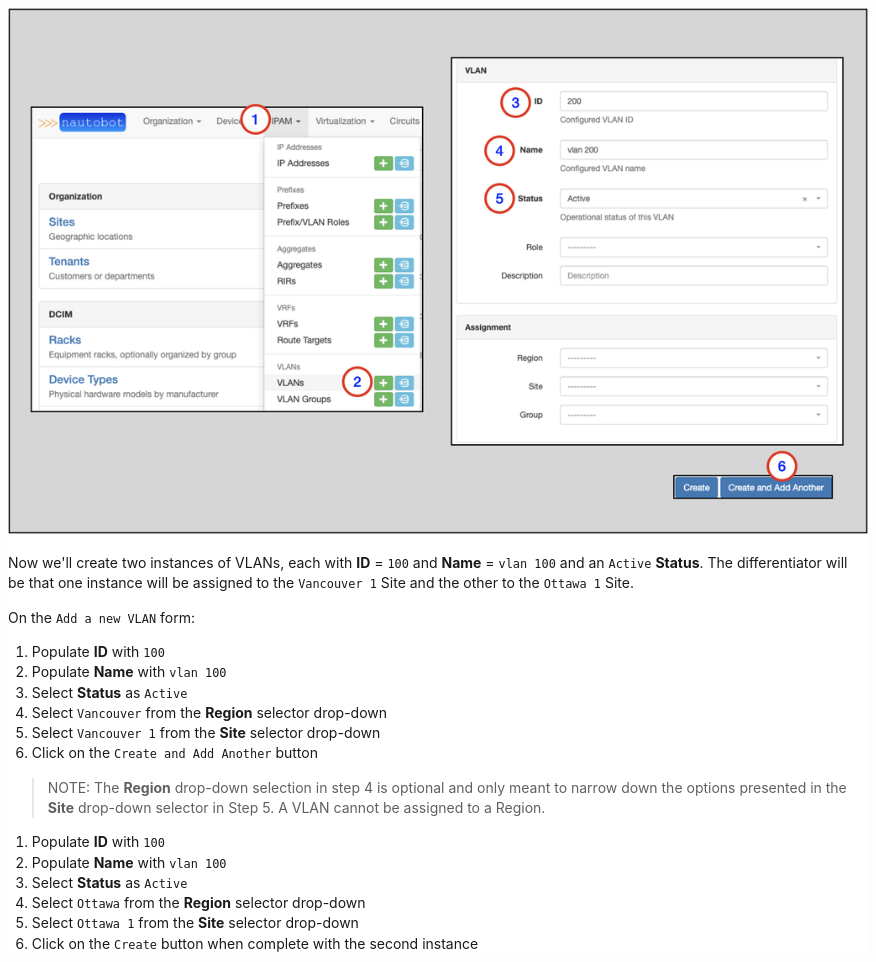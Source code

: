 ![](../images/getting-started-nautobot-ui/22-create-vlans.png)

Now we'll create two instances of VLANs, each with **ID** = `100` and **Name** = `vlan 100` and an `Active` **Status**.
The differentiator will be that one instance will be assigned to the `Vancouver 1` Site and the other to the `Ottawa 1` Site.

On the `Add a new VLAN` form:

1. Populate **ID** with `100`
2. Populate **Name** with `vlan 100`
3. Select **Status** as `Active`
4. Select `Vancouver` from the **Region** selector drop-down
5. Select `Vancouver 1` from the **Site** selector drop-down
6. Click on the `Create and Add Another` button

> NOTE: The **Region** drop-down selection in step 4 is optional and only meant to narrow down the options presented in the **Site** drop-down selector in Step 5.
> A VLAN cannot be assigned to a Region.

1. Populate **ID** with `100`
2. Populate **Name** with `vlan 100`
3. Select **Status** as `Active`
4. Select `Ottawa` from the **Region** selector drop-down
5. Select `Ottawa 1` from the **Site** selector drop-down
6. Click on the `Create` button when complete with the second instance
